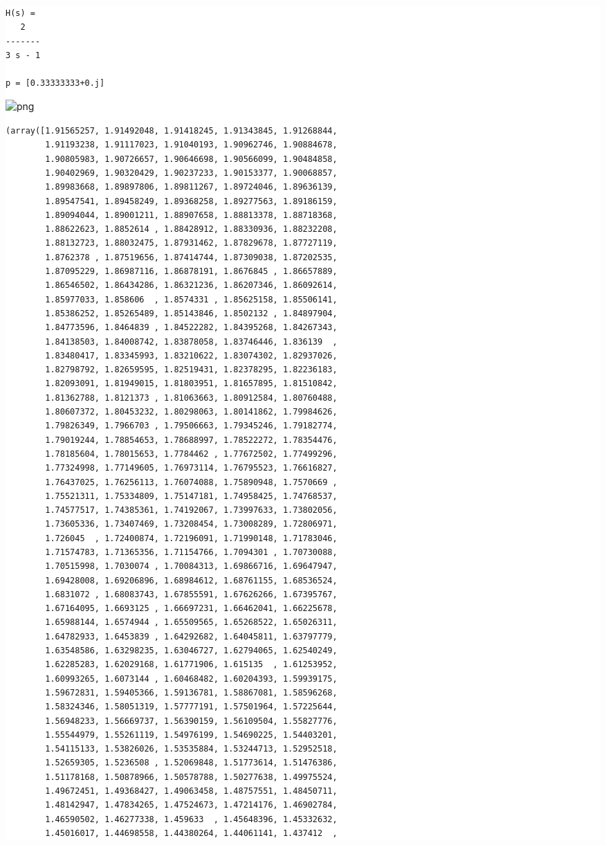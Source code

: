     H(s) = 
       2
    -------
    3 s - 1
    
    p = [0.33333333+0.j]
    


    
![png](output_8_1.png)
    





    (array([1.91565257, 1.91492048, 1.91418245, 1.91343845, 1.91268844,
            1.91193238, 1.91117023, 1.91040193, 1.90962746, 1.90884678,
            1.90805983, 1.90726657, 1.90646698, 1.90566099, 1.90484858,
            1.90402969, 1.90320429, 1.90237233, 1.90153377, 1.90068857,
            1.89983668, 1.89897806, 1.89811267, 1.89724046, 1.89636139,
            1.89547541, 1.89458249, 1.89368258, 1.89277563, 1.89186159,
            1.89094044, 1.89001211, 1.88907658, 1.88813378, 1.88718368,
            1.88622623, 1.8852614 , 1.88428912, 1.88330936, 1.88232208,
            1.88132723, 1.88032475, 1.87931462, 1.87829678, 1.87727119,
            1.8762378 , 1.87519656, 1.87414744, 1.87309038, 1.87202535,
            1.87095229, 1.86987116, 1.86878191, 1.8676845 , 1.86657889,
            1.86546502, 1.86434286, 1.86321236, 1.86207346, 1.86092614,
            1.85977033, 1.858606  , 1.8574331 , 1.85625158, 1.85506141,
            1.85386252, 1.85265489, 1.85143846, 1.8502132 , 1.84897904,
            1.84773596, 1.8464839 , 1.84522282, 1.84395268, 1.84267343,
            1.84138503, 1.84008742, 1.83878058, 1.83746446, 1.836139  ,
            1.83480417, 1.83345993, 1.83210622, 1.83074302, 1.82937026,
            1.82798792, 1.82659595, 1.82519431, 1.82378295, 1.82236183,
            1.82093091, 1.81949015, 1.81803951, 1.81657895, 1.81510842,
            1.81362788, 1.8121373 , 1.81063663, 1.80912584, 1.80760488,
            1.80607372, 1.80453232, 1.80298063, 1.80141862, 1.79984626,
            1.79826349, 1.7966703 , 1.79506663, 1.79345246, 1.79182774,
            1.79019244, 1.78854653, 1.78688997, 1.78522272, 1.78354476,
            1.78185604, 1.78015653, 1.7784462 , 1.77672502, 1.77499296,
            1.77324998, 1.77149605, 1.76973114, 1.76795523, 1.76616827,
            1.76437025, 1.76256113, 1.76074088, 1.75890948, 1.7570669 ,
            1.75521311, 1.75334809, 1.75147181, 1.74958425, 1.74768537,
            1.74577517, 1.74385361, 1.74192067, 1.73997633, 1.73802056,
            1.73605336, 1.73407469, 1.73208454, 1.73008289, 1.72806971,
            1.726045  , 1.72400874, 1.72196091, 1.71990148, 1.71783046,
            1.71574783, 1.71365356, 1.71154766, 1.7094301 , 1.70730088,
            1.70515998, 1.7030074 , 1.70084313, 1.69866716, 1.69647947,
            1.69428008, 1.69206896, 1.68984612, 1.68761155, 1.68536524,
            1.6831072 , 1.68083743, 1.67855591, 1.67626266, 1.67395767,
            1.67164095, 1.6693125 , 1.66697231, 1.66462041, 1.66225678,
            1.65988144, 1.6574944 , 1.65509565, 1.65268522, 1.65026311,
            1.64782933, 1.6453839 , 1.64292682, 1.64045811, 1.63797779,
            1.63548586, 1.63298235, 1.63046727, 1.62794065, 1.62540249,
            1.62285283, 1.62029168, 1.61771906, 1.615135  , 1.61253952,
            1.60993265, 1.6073144 , 1.60468482, 1.60204393, 1.59939175,
            1.59672831, 1.59405366, 1.59136781, 1.58867081, 1.58596268,
            1.58324346, 1.58051319, 1.57777191, 1.57501964, 1.57225644,
            1.56948233, 1.56669737, 1.56390159, 1.56109504, 1.55827776,
            1.55544979, 1.55261119, 1.54976199, 1.54690225, 1.54403201,
            1.54115133, 1.53826026, 1.53535884, 1.53244713, 1.52952518,
            1.52659305, 1.5236508 , 1.52069848, 1.51773614, 1.51476386,
            1.51178168, 1.50878966, 1.50578788, 1.50277638, 1.49975524,
            1.49672451, 1.49368427, 1.49063458, 1.48757551, 1.48450711,
            1.48142947, 1.47834265, 1.47524673, 1.47214176, 1.46902784,
            1.46590502, 1.46277338, 1.459633  , 1.45648396, 1.45332632,
            1.45016017, 1.44698558, 1.44380264, 1.44061141, 1.437412  ,